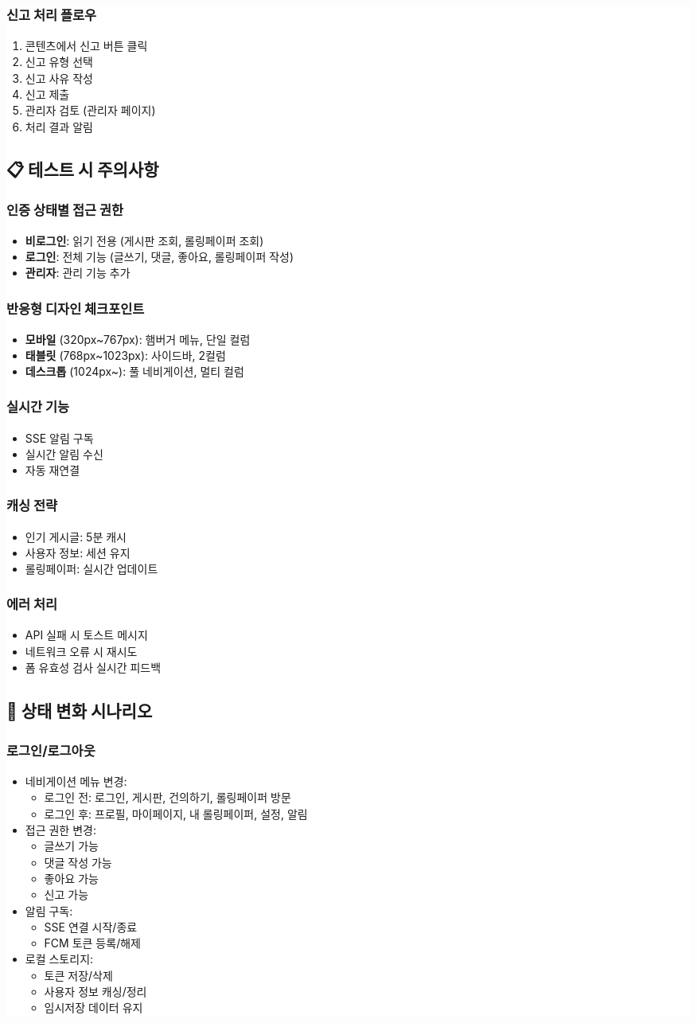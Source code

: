 ### 신고 처리 플로우
1. 콘텐츠에서 신고 버튼 클릭
2. 신고 유형 선택
3. 신고 사유 작성
4. 신고 제출
5. 관리자 검토 (관리자 페이지)
6. 처리 결과 알림

## 📋 테스트 시 주의사항

### 인증 상태별 접근 권한
- **비로그인**: 읽기 전용 (게시판 조회, 롤링페이퍼 조회)
- **로그인**: 전체 기능 (글쓰기, 댓글, 좋아요, 롤링페이퍼 작성)
- **관리자**: 관리 기능 추가

### 반응형 디자인 체크포인트
- **모바일** (320px~767px): 햄버거 메뉴, 단일 컬럼
- **태블릿** (768px~1023px): 사이드바, 2컬럼
- **데스크톱** (1024px~): 풀 네비게이션, 멀티 컬럼

### 실시간 기능
- SSE 알림 구독
- 실시간 알림 수신
- 자동 재연결

### 캐싱 전략
- 인기 게시글: 5분 캐시
- 사용자 정보: 세션 유지
- 롤링페이퍼: 실시간 업데이트

### 에러 처리
- API 실패 시 토스트 메시지
- 네트워크 오류 시 재시도
- 폼 유효성 검사 실시간 피드백

## 🔄 상태 변화 시나리오

### 로그인/로그아웃
- 네비게이션 메뉴 변경:
  - 로그인 전: 로그인, 게시판, 건의하기, 롤링페이퍼 방문
  - 로그인 후: 프로필, 마이페이지, 내 롤링페이퍼, 설정, 알림
- 접근 권한 변경:
  - 글쓰기 가능
  - 댓글 작성 가능
  - 좋아요 가능
  - 신고 가능
- 알림 구독:
  - SSE 연결 시작/종료
  - FCM 토큰 등록/해제
- 로컬 스토리지:
  - 토큰 저장/삭제
  - 사용자 정보 캐싱/정리
  - 임시저장 데이터 유지
